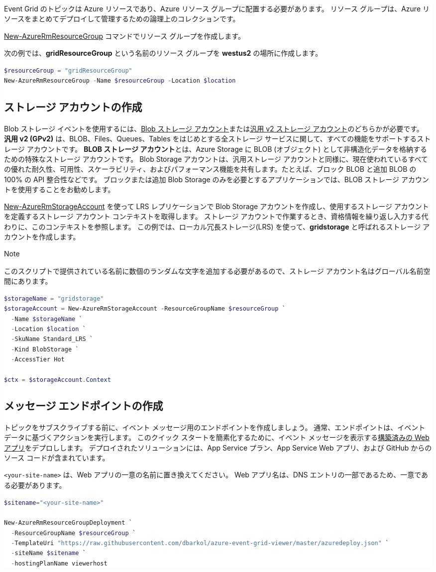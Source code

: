 Event Grid のトピックは Azure リソースであり、Azure リソース グループに配置する必要があります。 リソース グループは、Azure リソースをまとめてデプロイして管理するための論理上のコレクションです。

[New-AzureRmResourceGroup](/powershell/module/azurerm.resources/new-azurermresourcegroup) コマンドでリソース グループを作成します。

次の例では、**gridResourceGroup** という名前のリソース グループを **westus2** の場所に作成します。  

```powershell
$resourceGroup = "gridResourceGroup"
New-AzureRmResourceGroup -Name $resourceGroup -Location $location
```

## <a name="create-a-storage-account"></a>ストレージ アカウントの作成

Blob ストレージ イベントを使用するには、[Blob ストレージ アカウント](../common/storage-create-storage-account.md?toc=%2fazure%2fstorage%2fblobs%2ftoc.json#blob-storage-accounts)または[汎用 v2 ストレージ アカウント](../common/storage-account-options.md#general-purpose-v2-accounts)のどちらかが必要です。 **汎用 v2 (GPv2)** は、BLOB、Files、Queues、Tables をはじめとする全ストレージ サービスに関して、すべての機能をサポートするストレージ アカウントです。 **BLOB ストレージ アカウント**とは、Azure Storage に BLOB (オブジェクト) として非構造化データを格納するための特殊なストレージ アカウントです。 Blob Storage アカウントは、汎用ストレージ アカウントと同様に、現在使われているすべての優れた耐久性、可用性、スケーラビリティ、およびパフォーマンス機能を共有します。たとえば、ブロック BLOB と追加 BLOB の 100% の API 整合性などです。 ブロックまたは追加 Blob Storage のみを必要とするアプリケーションでは、BLOB ストレージ アカウントを使用することをお勧めします。  

[New-AzureRmStorageAccount](/powershell/module/azurerm.storage/New-AzureRmStorageAccount) を使って LRS レプリケーションで Blob Storage アカウントを作成し、使用するストレージ アカウントを定義するストレージ アカウント コンテキストを取得します。 ストレージ アカウントで作業するとき、資格情報を繰り返し入力する代わりに、このコンテキストを参照します。 この例では、ローカル冗長ストレージ(LRS) を使って、**gridstorage** と呼ばれるストレージ アカウントを作成します。 

> [!NOTE]
> このスクリプトで提供されている名前に数個のランダムな文字を追加する必要があるので、ストレージ アカウント名はグローバル名前空間にあります。

```powershell
$storageName = "gridstorage"
$storageAccount = New-AzureRmStorageAccount -ResourceGroupName $resourceGroup `
  -Name $storageName `
  -Location $location `
  -SkuName Standard_LRS `
  -Kind BlobStorage `
  -AccessTier Hot

$ctx = $storageAccount.Context
```

## <a name="create-a-message-endpoint"></a>メッセージ エンドポイントの作成

トピックをサブスクライブする前に、イベント メッセージ用のエンドポイントを作成しましょう。 通常、エンドポイントは、イベント データに基づくアクションを実行します。 このクイック スタートを簡素化するために、イベント メッセージを表示する[構築済みの Web アプリ](https://github.com/dbarkol/azure-event-grid-viewer)をデプロしします。 デプロイされたソリューションには、App Service プラン、App Service Web アプリ、および GitHub からのソース コードが含まれています。

`<your-site-name>` は、Web アプリの一意の名前に置き換えてください。 Web アプリ名は、DNS エントリの一部であるため、一意である必要があります。

```powershell
$sitename="<your-site-name>"

New-AzureRmResourceGroupDeployment `
  -ResourceGroupName $resourceGroup `
  -TemplateUri "https://raw.githubusercontent.com/dbarkol/azure-event-grid-viewer/master/azuredeploy.json" `
  -siteName $sitename `
  -hostingPlanName viewerhost
```
